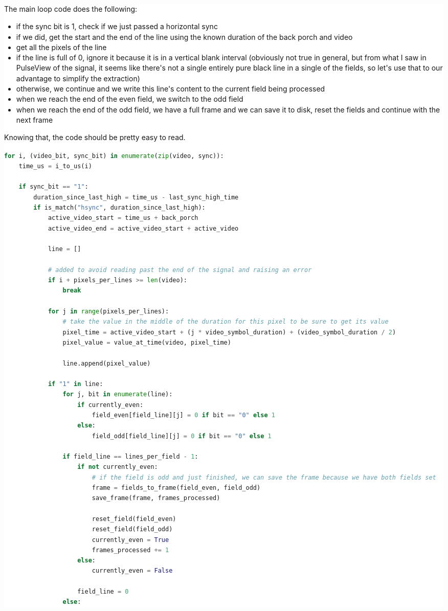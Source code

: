 The main loop code does the following:

- if the sync bit is 1, check if we just passed a horizontal sync
- if we did, get the start and the end of the line using the known duration of the back porch and video
- get all the pixels of the line
- if the line is full of 0, ignore it because it is in a vertical blank interval (obviously not true in general, but from what I saw in PulseView of the signal, it seems like there's not a single entirely pure black line in a single of the fields, so let's use that to our advantage to simplify the extraction)
- otherwise, we continue and we write this line's content to the current field being processed
- when we reach the end of the even field, we switch to the odd field
- when we reach the end of the odd field, we have a full frame and we can save it to disk, reset the fields and continue with the next frame

Knowing that, the code should be pretty easy to read.

```py
for i, (video_bit, sync_bit) in enumerate(zip(video, sync)):
    time_us = i_to_us(i)

    if sync_bit == "1":
        duration_since_last_high = time_us - last_sync_high_time
        if is_match("hsync", duration_since_last_high):
            active_video_start = time_us + back_porch
            active_video_end = active_video_start + active_video

            line = []

            # added to avoid reading past the end of the signal and raising an error
            if i + pixels_per_lines >= len(video):
                break

            for j in range(pixels_per_lines):
                # take the value in the middle of the duration for this pixel to be sure to get its value
                pixel_time = active_video_start + (j * video_symbol_duration) + (video_symbol_duration / 2)
                pixel_value = value_at_time(video, pixel_time)

                line.append(pixel_value)

            if "1" in line:
                for j, bit in enumerate(line):
                    if currently_even:
                        field_even[field_line][j] = 0 if bit == "0" else 1
                    else:
                        field_odd[field_line][j] = 0 if bit == "0" else 1

                if field_line == lines_per_field - 1:
                    if not currently_even:
                        # if the field is odd and just finished, we can save the frame because we have both fields set
                        frame = fields_to_frame(field_even, field_odd)
                        save_frame(frame, frames_processed)
                        
                        reset_field(field_even)
                        reset_field(field_odd)
                        currently_even = True
                        frames_processed += 1
                    else:
                        currently_even = False

                    field_line = 0
                else:
```